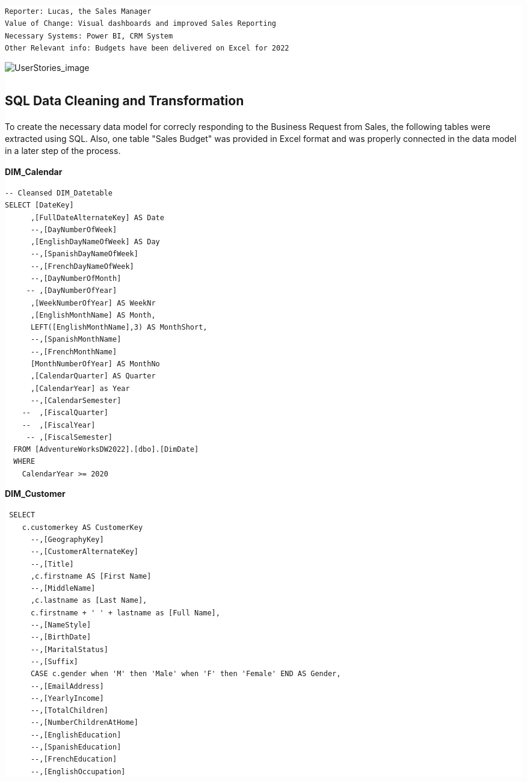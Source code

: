     Reporter: Lucas, the Sales Manager
    Value of Change: Visual dashboards and improved Sales Reporting
    Necessary Systems: Power BI, CRM System
    Other Relevant info: Budgets have been delivered on Excel for 2022
  
![UserStories_image](https://github.com/Icaro92/PBI_AW/assets/58118599/b9c6470d-07f3-4be7-9c4a-5cb571d0d256)

## SQL Data Cleaning and Transformation

To create the necessary data model for correcly responding to the Business Request from Sales, the following tables were extracted using SQL.
Also, one table "Sales Budget" was provided in Excel format and was properly connected in the data model in a later step of the process.

**DIM_Calendar**

    -- Cleansed DIM_Datetable
    SELECT [DateKey]
          ,[FullDateAlternateKey] AS Date
          --,[DayNumberOfWeek]
          ,[EnglishDayNameOfWeek] AS Day
          --,[SpanishDayNameOfWeek]
          --,[FrenchDayNameOfWeek]
          --,[DayNumberOfMonth]
         -- ,[DayNumberOfYear]
          ,[WeekNumberOfYear] AS WeekNr
          ,[EnglishMonthName] AS Month,
    	  LEFT([EnglishMonthName],3) AS MonthShort,
          --,[SpanishMonthName]
          --,[FrenchMonthName]
          [MonthNumberOfYear] AS MonthNo
          ,[CalendarQuarter] AS Quarter
          ,[CalendarYear] as Year
          --,[CalendarSemester]
        --  ,[FiscalQuarter]
        --  ,[FiscalYear]
         -- ,[FiscalSemester]
      FROM [AdventureWorksDW2022].[dbo].[DimDate]
      WHERE 
    	CalendarYear >= 2020

**DIM_Customer**

     SELECT 
    	c.customerkey AS CustomerKey
          --,[GeographyKey]
          --,[CustomerAlternateKey]
          --,[Title]
          ,c.firstname AS [First Name]
          --,[MiddleName]
          ,c.lastname as [Last Name],
    	  c.firstname + ' ' + lastname as [Full Name],
          --,[NameStyle]
          --,[BirthDate]
          --,[MaritalStatus]
          --,[Suffix]
          CASE c.gender when 'M' then 'Male' when 'F' then 'Female' END AS Gender,
          --,[EmailAddress]
          --,[YearlyIncome]
          --,[TotalChildren]
          --,[NumberChildrenAtHome]
          --,[EnglishEducation]
          --,[SpanishEducation]
          --,[FrenchEducation]
          --,[EnglishOccupation]